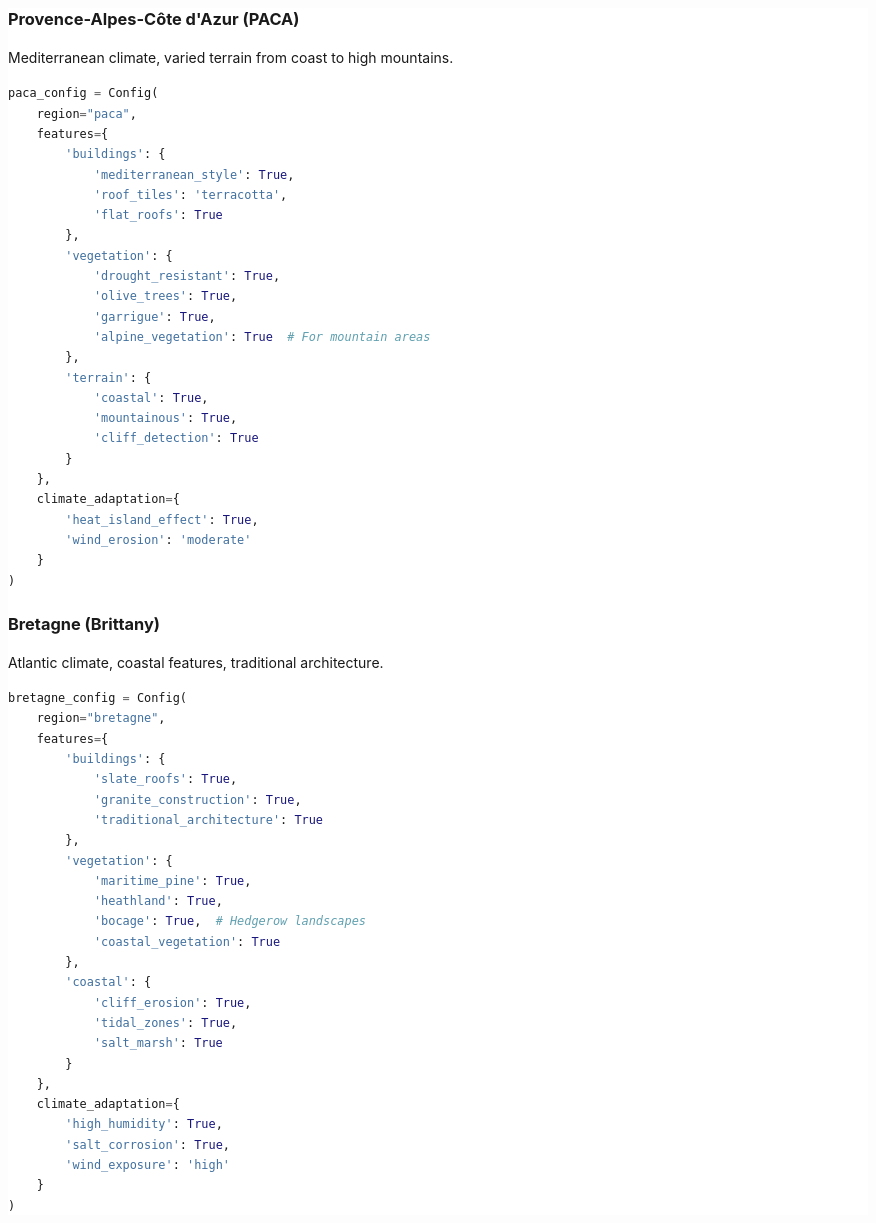 ### Provence-Alpes-Côte d'Azur (PACA)

Mediterranean climate, varied terrain from coast to high mountains.

```python
paca_config = Config(
    region="paca",
    features={
        'buildings': {
            'mediterranean_style': True,
            'roof_tiles': 'terracotta',
            'flat_roofs': True
        },
        'vegetation': {
            'drought_resistant': True,
            'olive_trees': True,
            'garrigue': True,
            'alpine_vegetation': True  # For mountain areas
        },
        'terrain': {
            'coastal': True,
            'mountainous': True,
            'cliff_detection': True
        }
    },
    climate_adaptation={
        'heat_island_effect': True,
        'wind_erosion': 'moderate'
    }
)
```

### Bretagne (Brittany)

Atlantic climate, coastal features, traditional architecture.

```python
bretagne_config = Config(
    region="bretagne",
    features={
        'buildings': {
            'slate_roofs': True,
            'granite_construction': True,
            'traditional_architecture': True
        },
        'vegetation': {
            'maritime_pine': True,
            'heathland': True,
            'bocage': True,  # Hedgerow landscapes
            'coastal_vegetation': True
        },
        'coastal': {
            'cliff_erosion': True,
            'tidal_zones': True,
            'salt_marsh': True
        }
    },
    climate_adaptation={
        'high_humidity': True,
        'salt_corrosion': True,
        'wind_exposure': 'high'
    }
)
```
